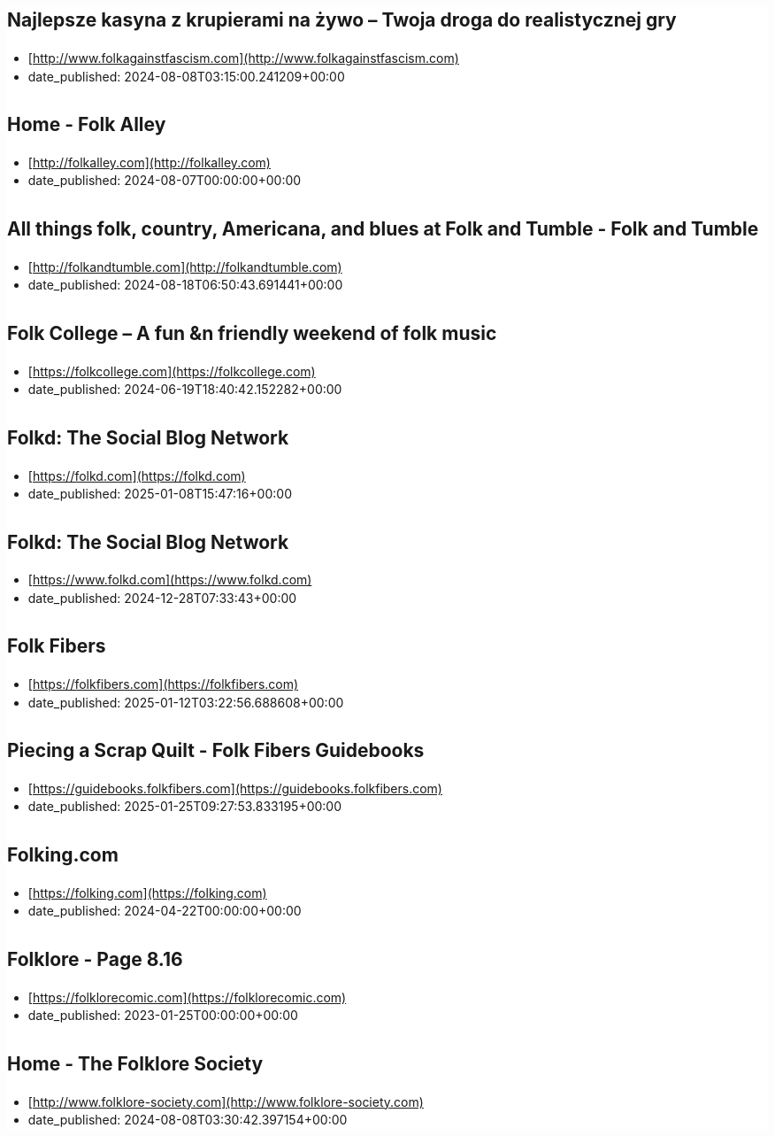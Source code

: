  ## Najlepsze kasyna z krupierami na żywo – Twoja droga do realistycznej gry
 - [http://www.folkagainstfascism.com](http://www.folkagainstfascism.com)
 - date_published: 2024-08-08T03:15:00.241209+00:00

 ## Home - Folk Alley
 - [http://folkalley.com](http://folkalley.com)
 - date_published: 2024-08-07T00:00:00+00:00

 ## All things folk, country, Americana, and blues at Folk and Tumble - Folk and Tumble
 - [http://folkandtumble.com](http://folkandtumble.com)
 - date_published: 2024-08-18T06:50:43.691441+00:00

 ## Folk College – A fun &n friendly weekend of folk music
 - [https://folkcollege.com](https://folkcollege.com)
 - date_published: 2024-06-19T18:40:42.152282+00:00

 ## Folkd: The Social Blog Network
 - [https://folkd.com](https://folkd.com)
 - date_published: 2025-01-08T15:47:16+00:00

 ## Folkd: The Social Blog Network
 - [https://www.folkd.com](https://www.folkd.com)
 - date_published: 2024-12-28T07:33:43+00:00

 ## Folk Fibers
 - [https://folkfibers.com](https://folkfibers.com)
 - date_published: 2025-01-12T03:22:56.688608+00:00

 ## Piecing a Scrap Quilt - Folk Fibers Guidebooks
 - [https://guidebooks.folkfibers.com](https://guidebooks.folkfibers.com)
 - date_published: 2025-01-25T09:27:53.833195+00:00

 ## Folking.com
 - [https://folking.com](https://folking.com)
 - date_published: 2024-04-22T00:00:00+00:00

 ## Folklore - Page 8.16
 - [https://folklorecomic.com](https://folklorecomic.com)
 - date_published: 2023-01-25T00:00:00+00:00

 ## Home - The Folklore Society
 - [http://www.folklore-society.com](http://www.folklore-society.com)
 - date_published: 2024-08-08T03:30:42.397154+00:00
